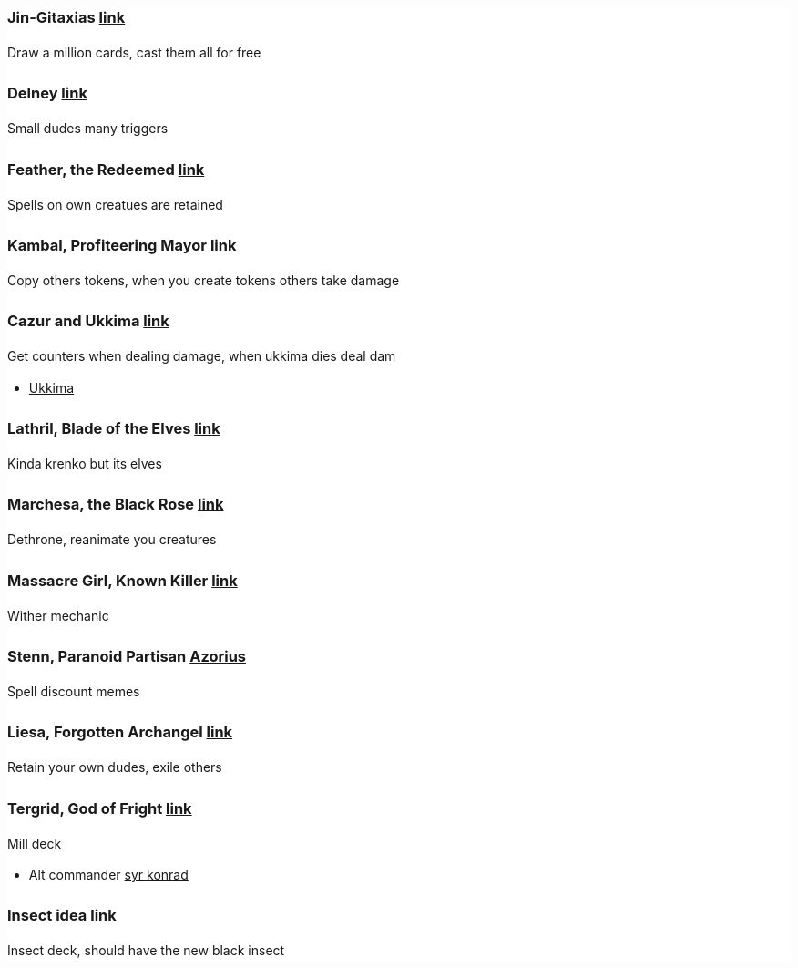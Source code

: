 ### Jin-Gitaxias [link](https://scryfall.com/card/mom/65/jin-gitaxias-the-great-synthesis)
Draw a million cards, cast them all for free

### Delney [link](https://scryfall.com/card/mkm/12/delney-streetwise-lookout)
Small dudes many triggers


### Feather, the Redeemed [link](https://scryfall.com/card/war/197/feather-the-redeemed)
Spells on own creatues are retained

### Kambal, Profiteering Mayor [link](https://scryfall.com/card/otj/211/kambal-profiteering-mayor)
Copy others tokens, when you create tokens others take damage

### Cazur and Ukkima [link](https://scryfall.com/card/otc/188/cazur-ruthless-stalker)
Get counters when dealing damage, when ukkima dies deal dam
* [Ukkima](https://scryfall.com/card/otc/247/ukkima-stalking-shadow)

### Lathril, Blade of the Elves [link](https://scryfall.com/card/khc/1/lathril-blade-of-the-elves)
Kinda krenko but its elves

### Marchesa, the Black Rose [link](https://scryfall.com/card/2x2/248/marchesa-the-black-rose)
Dethrone, reanimate you creatures

### Massacre Girl, Known Killer [link](https://scryfall.com/card/mkm/94/massacre-girl-known-killer)
Wither mechanic

### Stenn, Paranoid Partisan [Azorius](https://scryfall.com/card/dmu/221/stenn-paranoid-partisan)
Spell discount memes

### Liesa, Forgotten Archangel [link](https://scryfall.com/card/mid/232/liesa-forgotten-archangel)
Retain your own dudes, exile others

### Tergrid, God of Fright [link](https://scryfall.com/card/khm/112/tergrid-god-of-fright-tergrids-lantern)
Mill deck

* Alt commander [syr konrad](https://scryfall.com/card/dsc/158/syr-konrad-the-grim)

### Insect idea [link](link)
Insect deck, should have the new black insect
